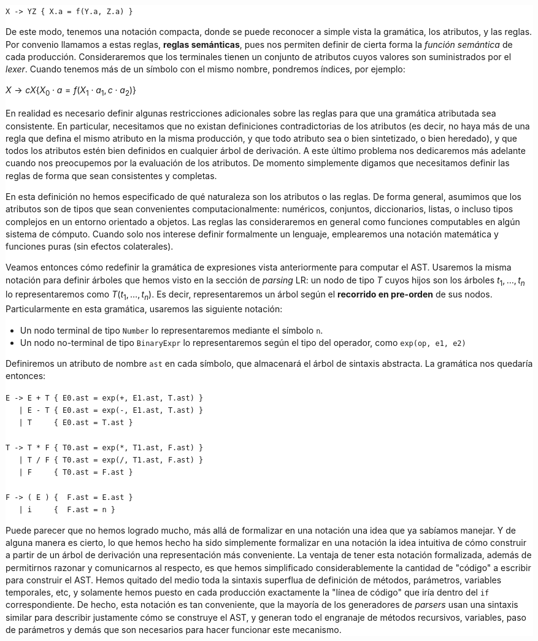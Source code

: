     X -> YZ { X.a = f(Y.a, Z.a) }

De este modo, tenemos una notación compacta, donde se puede reconocer a simple vista la gramática, los atributos, y las reglas. Por convenio llamamos a estas reglas, **reglas semánticas**, pues nos permiten definir de cierta forma la *función semántica* de cada producción. Consideraremos que los terminales tienen un conjunto de atributos cuyos valores son suministrados por el *lexer*. Cuando tenemos más de un símbolo con el mismo nombre, pondremos índices, por ejemplo:

$X \to cX \{ X_0 \cdot a = f(X_1 \cdot a_1, c \cdot a_2 ) \}$

En realidad es necesario definir algunas restricciones adicionales sobre las reglas para que una gramática atributada sea consistente. En particular, necesitamos que no existan definiciones contradictorias de los atributos (es decir, no haya más de una regla que defina el mismo atributo en la misma producción, y que todo atributo sea o bien sintetizado, o bien heredado), y que todos los atributos estén bien definidos en cualquier árbol de derivación. A este último problema nos dedicaremos más adelante cuando nos preocupemos por la evaluación de los atributos. De momento simplemente digamos que necesitamos definir las reglas de forma que sean consistentes y completas.

En esta definición no hemos especificado de qué naturaleza son los atributos o las reglas. De forma general, asumimos que los atributos son de tipos que sean convenientes computacionalmente: numéricos, conjuntos, diccionarios, listas, o incluso tipos complejos en un entorno orientado a objetos. Las reglas las consideraremos en general como funciones computables en algún sistema de cómputo. Cuando solo nos interese definir formalmente un lenguaje, emplearemos una notación matemática y funciones puras (sin efectos colaterales).

Veamos entonces cómo redefinir la gramática de expresiones vista anteriormente para computar el AST. Usaremos la misma notación para definir árboles que hemos visto en la sección de *parsing* LR: un nodo de tipo $T$ cuyos hijos son los árboles $t_1, \ldots, t_n$ lo representaremos como $T(t_1, \ldots, t_n)$. Es decir, representaremos un árbol según el **recorrido en pre-orden** de sus nodos. Particularmente en esta gramática, usaremos las siguiente notación:

* Un nodo terminal de tipo `Number` lo representaremos mediante el símbolo `n`.
* Un nodo no-terminal de tipo `BinaryExpr` lo representaremos según el tipo del operador, como `exp(op, e1, e2)`

Definiremos un atributo de nombre `ast` en cada símbolo, que almacenará el árbol de sintaxis abstracta. La gramática nos quedaría entonces:

    E -> E + T { E0.ast = exp(+, E1.ast, T.ast) }
       | E - T { E0.ast = exp(-, E1.ast, T.ast) }
       | T     { E0.ast = T.ast }

    T -> T * F { T0.ast = exp(*, T1.ast, F.ast) }
       | T / F { T0.ast = exp(/, T1.ast, F.ast) }
       | F     { T0.ast = F.ast }

    F -> ( E ) {  F.ast = E.ast }
       | i     {  F.ast = n }

Puede parecer que no hemos logrado mucho, más allá de formalizar en una notación una idea que ya sabíamos manejar. Y de alguna manera es cierto, lo que hemos hecho ha sido simplemente formalizar en una notación la idea intuitiva de cómo construir a partir de un árbol de derivación una representación más conveniente. La ventaja de tener esta notación formalizada, además de permitirnos razonar y comunicarnos al respecto, es que hemos simplificado considerablemente la cantidad de "código" a escribir para construir el AST. Hemos quitado del medio toda la sintaxis superflua de definición de métodos, parámetros, variables temporales, etc, y solamente hemos puesto en cada producción exactamente la "línea de código" que iría dentro del `if` correspondiente. De hecho, esta notación es tan conveniente, que la mayoría de los generadores de *parsers* usan una sintaxis similar para describir justamente cómo se construye el AST, y generan todo el engranaje de métodos recursivos, variables, paso de parámetros y demás que son necesarios para hacer funcionar este mecanismo.
